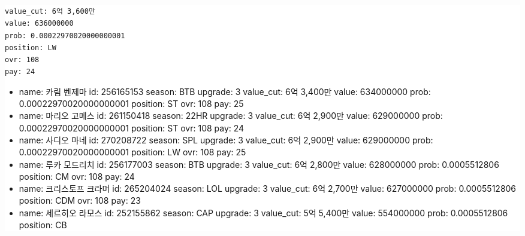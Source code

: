     value_cut: 6억 3,600만
    value: 636000000
    prob: 0.00022970020000000001
    position: LW
    ovr: 108
    pay: 24
  - name: 카림 벤제마
    id: 256165153
    season: BTB
    upgrade: 3
    value_cut: 6억 3,400만
    value: 634000000
    prob: 0.00022970020000000001
    position: ST
    ovr: 108
    pay: 25
  - name: 마리오 고메스
    id: 261150418
    season: 22HR
    upgrade: 3
    value_cut: 6억 2,900만
    value: 629000000
    prob: 0.00022970020000000001
    position: ST
    ovr: 108
    pay: 24
  - name: 사디오 마네
    id: 270208722
    season: SPL
    upgrade: 3
    value_cut: 6억 2,900만
    value: 629000000
    prob: 0.00022970020000000001
    position: LW
    ovr: 108
    pay: 25
  - name: 루카 모드리치
    id: 256177003
    season: BTB
    upgrade: 3
    value_cut: 6억 2,800만
    value: 628000000
    prob: 0.0005512806
    position: CM
    ovr: 108
    pay: 24
  - name: 크리스토프 크라머
    id: 265204024
    season: LOL
    upgrade: 3
    value_cut: 6억 2,700만
    value: 627000000
    prob: 0.0005512806
    position: CDM
    ovr: 108
    pay: 23
  - name: 세르히오 라모스
    id: 252155862
    season: CAP
    upgrade: 3
    value_cut: 5억 5,400만
    value: 554000000
    prob: 0.0005512806
    position: CB